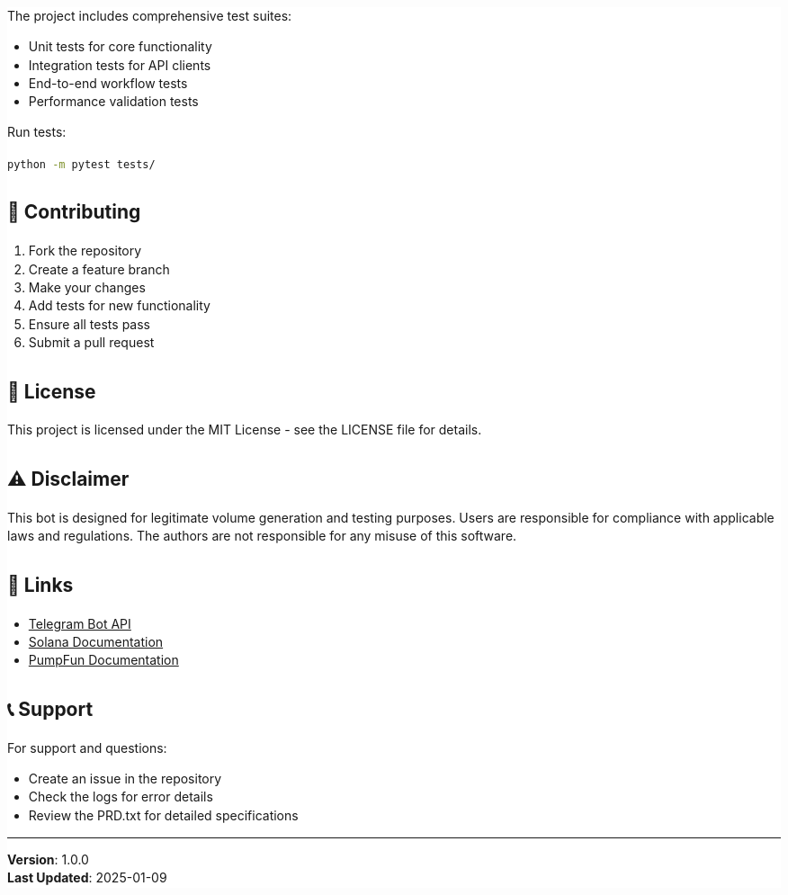 The project includes comprehensive test suites:
- Unit tests for core functionality
- Integration tests for API clients
- End-to-end workflow tests
- Performance validation tests

Run tests:
```bash
python -m pytest tests/
```

## 🤝 Contributing

1. Fork the repository
2. Create a feature branch
3. Make your changes
4. Add tests for new functionality
5. Ensure all tests pass
6. Submit a pull request

## 📄 License

This project is licensed under the MIT License - see the LICENSE file for details.

## ⚠️ Disclaimer

This bot is designed for legitimate volume generation and testing purposes. Users are responsible for compliance with applicable laws and regulations. The authors are not responsible for any misuse of this software.

## 🔗 Links

- [Telegram Bot API](https://core.telegram.org/bots/api)
- [Solana Documentation](https://docs.solana.com/)
- [PumpFun Documentation](https://docs.pumpfun.com/)

## 📞 Support

For support and questions:
- Create an issue in the repository
- Check the logs for error details
- Review the PRD.txt for detailed specifications

---

**Version**: 1.0.0  
**Last Updated**: 2025-01-09
